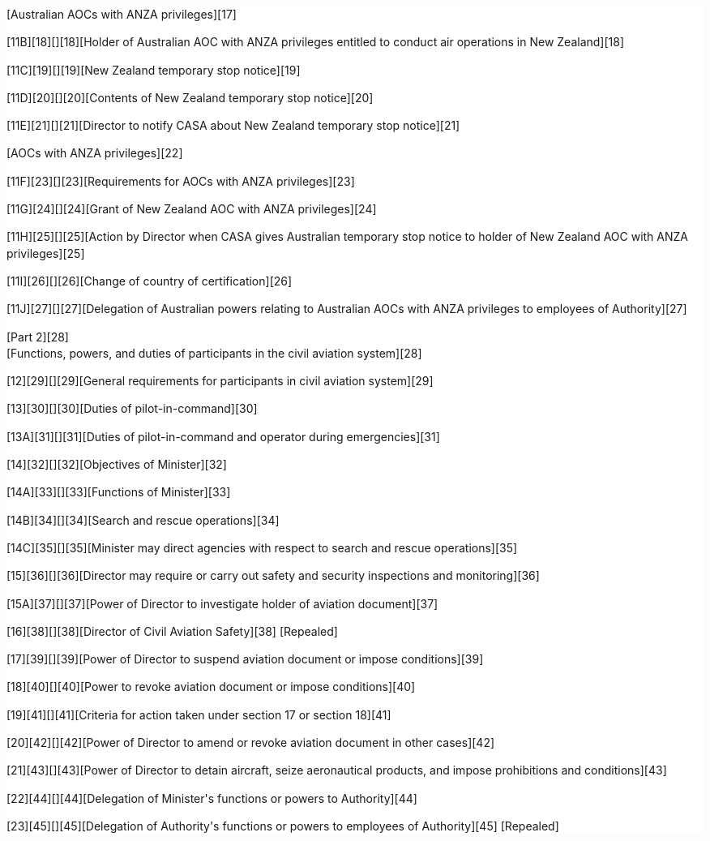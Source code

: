 [Australian AOCs with ANZA privileges][17]

[11B][18][][18][Holder of Australian AOC with ANZA privileges entitled to conduct air operations in New Zealand][18]

[11C][19][][19][New Zealand temporary stop notice][19]

[11D][20][][20][Contents of New Zealand temporary stop notice][20]

[11E][21][][21][Director to notify CASA about New Zealand temporary stop notice][21]

[AOCs with ANZA privileges][22]

[11F][23][][23][Requirements for AOCs with ANZA privileges][23]

[11G][24][][24][Grant of New Zealand AOC with ANZA privileges][24]

[11H][25][][25][Action by Director when CASA gives Australian temporary stop notice to holder of New Zealand AOC with ANZA privileges][25]

[11I][26][][26][Change of country of certification][26]

[11J][27][][27][Delegation of Australian powers relating to Australian AOCs with ANZA privileges to employees of Authority][27]

[Part 2][28]  
[Functions, powers, and duties of participants in the civil aviation system][28]

[12][29][][29][General requirements for participants in civil aviation system][29]

[13][30][][30][Duties of pilot-in-command][30]

[13A][31][][31][Duties of pilot-in-command and operator during emergencies][31]

[14][32][][32][Objectives of Minister][32]

[14A][33][][33][Functions of Minister][33]

[14B][34][][34][Search and rescue operations][34]

[14C][35][][35][Minister may direct agencies with respect to search and rescue operations][35]

[15][36][][36][Director may require or carry out safety and security inspections and monitoring][36]

[15A][37][][37][Power of Director to investigate holder of aviation document][37]

[16][38][][38][Director of Civil Aviation Safety][38] \[Repealed\]

[17][39][][39][Power of Director to suspend aviation document or impose conditions][39]

[18][40][][40][Power to revoke aviation document or impose conditions][40]

[19][41][][41][Criteria for action taken under section 17 or section 18][41]

[20][42][][42][Power of Director to amend or revoke aviation document in other cases][42]

[21][43][][43][Power of Director to detain aircraft, seize aeronautical products, and impose prohibitions and conditions][43]

[22][44][][44][Delegation of Minister's functions or powers to Authority][44]

[23][45][][45][Delegation of Authority's functions or powers to employees of Authority][45] \[Repealed\]
